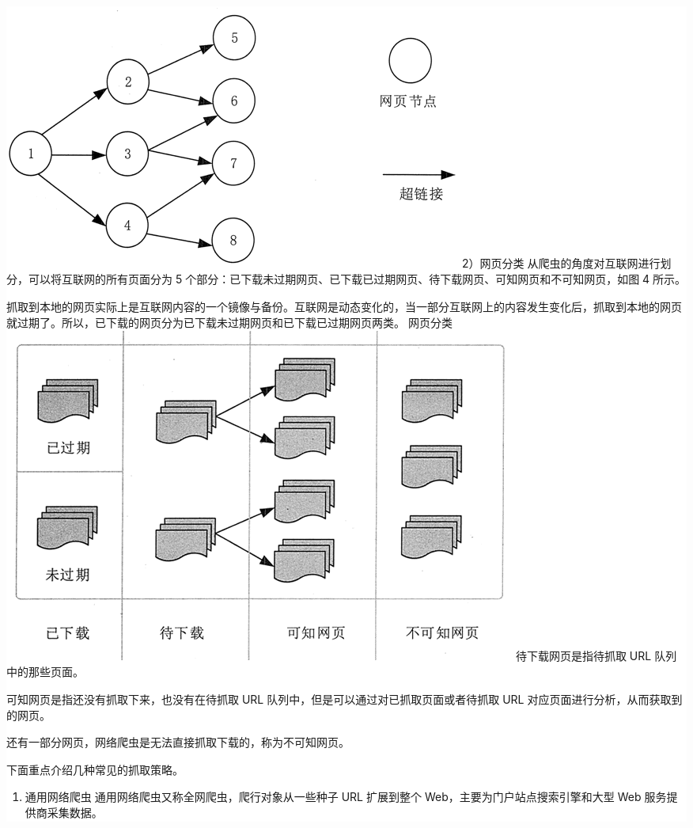 ![图 3  网页关系模型图](images/网页关系模型图.gif)
2）网页分类
从爬虫的角度对互联网进行划分，可以将互联网的所有页面分为 5 个部分：已下载未过期网页、已下载已过期网页、待下载网页、可知网页和不可知网页，如图 4 所示。

抓取到本地的网页实际上是互联网内容的一个镜像与备份。互联网是动态变化的，当一部分互联网上的内容发生变化后，抓取到本地的网页就过期了。所以，已下载的网页分为已下载未过期网页和已下载已过期网页两类。
网页分类
![图 4  网页分类](images/网页分类.gif)
待下载网页是指待抓取 URL 队列中的那些页面。

可知网页是指还没有抓取下来，也没有在待抓取 URL 队列中，但是可以通过对已抓取页面或者待抓取 URL 对应页面进行分析，从而获取到的网页。

还有一部分网页，网络爬虫是无法直接抓取下载的，称为不可知网页。

下面重点介绍几种常见的抓取策略。
1.  通用网络爬虫
通用网络爬虫又称全网爬虫，爬行对象从一些种子 URL 扩展到整个 Web，主要为门户站点搜索引擎和大型 Web 服务提供商采集数据。
